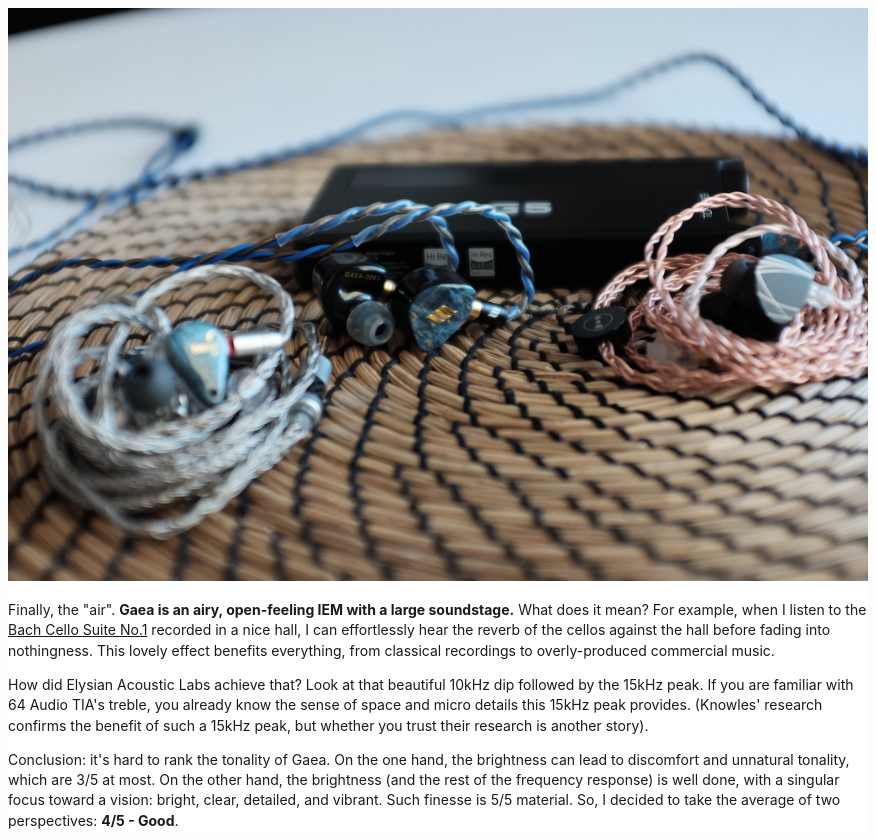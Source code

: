 ![](/assets/images/EA-Gaea/Gaea_13.JPG)

Finally, the "air". **Gaea is an airy, open-feeling IEM with a large soundstage.** What does it mean? For example, when I listen to the [Bach Cello Suite No.1](https://youtu.be/cGnZHIY_hoQ) recorded in a nice hall, I can effortlessly hear the reverb of the cellos against the hall before fading into nothingness. This lovely effect benefits everything, from classical recordings to overly-produced commercial music.

How did Elysian Acoustic Labs achieve that? Look at that beautiful 10kHz dip followed by the 15kHz peak. If you are familiar with 64 Audio TIA's treble, you already know the sense of space and micro details this 15kHz peak provides. (Knowles' research confirms the benefit of such a 15kHz peak, but whether you trust their research is another story).

Conclusion: it's hard to rank the tonality of Gaea. On the one hand, the brightness can lead to discomfort and unnatural tonality, which are 3/5 at most. On the other hand, the brightness (and the rest of the frequency response) is well done, with a singular focus toward a vision: bright, clear, detailed, and vibrant. Such finesse is 5/5 material. So, I decided to take the average of two perspectives: **4/5 - Good**. 
